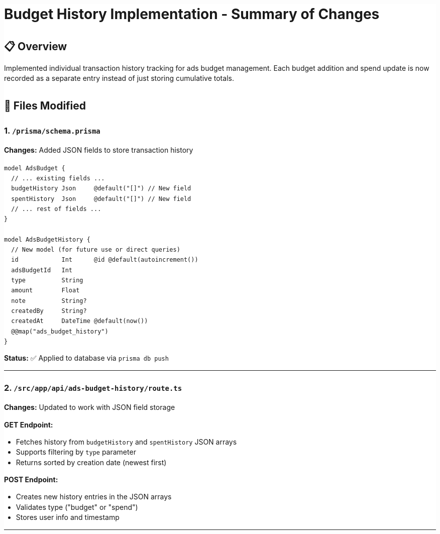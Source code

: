 # Budget History Implementation - Summary of Changes

## 📋 Overview
Implemented individual transaction history tracking for ads budget management. Each budget addition and spend update is now recorded as a separate entry instead of just storing cumulative totals.

## 🔧 Files Modified

### 1. `/prisma/schema.prisma`
**Changes:** Added JSON fields to store transaction history

```prisma
model AdsBudget {
  // ... existing fields ...
  budgetHistory Json     @default("[]") // New field
  spentHistory  Json     @default("[]") // New field
  // ... rest of fields ...
}

model AdsBudgetHistory {
  // New model (for future use or direct queries)
  id            Int      @id @default(autoincrement())
  adsBudgetId   Int
  type          String   
  amount        Float
  note          String?
  createdBy     String?
  createdAt     DateTime @default(now())
  @@map("ads_budget_history")
}
```

**Status:** ✅ Applied to database via `prisma db push`

---

### 2. `/src/app/api/ads-budget-history/route.ts`
**Changes:** Updated to work with JSON field storage

**GET Endpoint:**
- Fetches history from `budgetHistory` and `spentHistory` JSON arrays
- Supports filtering by `type` parameter
- Returns sorted by creation date (newest first)

**POST Endpoint:**
- Creates new history entries in the JSON arrays
- Validates type ("budget" or "spend")
- Stores user info and timestamp

---
